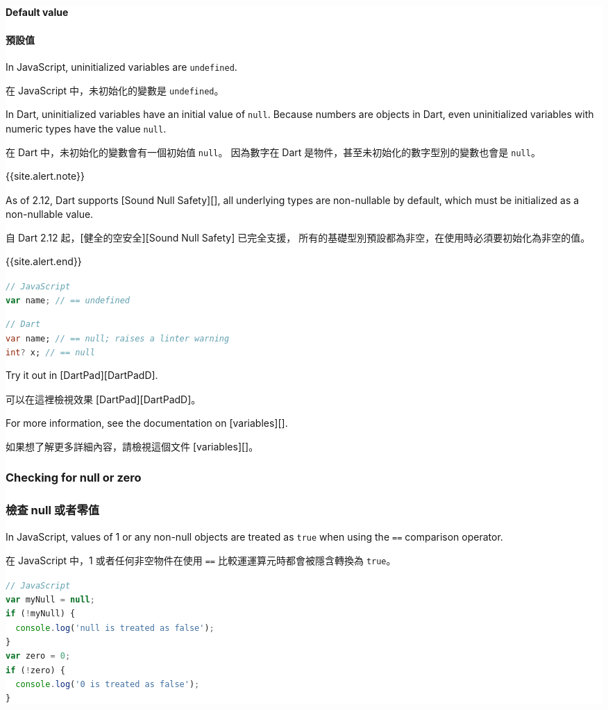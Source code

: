 #### Default value

#### 預設值

In JavaScript, uninitialized variables are `undefined`.

在 JavaScript 中，未初始化的變數是 `undefined`。

In Dart, uninitialized variables have an initial value of `null`.
Because numbers are objects in Dart, even uninitialized variables with
numeric types have the value `null`.

在 Dart 中，未初始化的變數會有一個初始值 `null`。
因為數字在 Dart 是物件，甚至未初始化的數字型別的變數也會是 `null`。

{{site.alert.note}}

  As of 2.12, Dart supports [Sound Null Safety][],
  all underlying types are non-nullable by default,
  which must be initialized as a non-nullable value.

  自 Dart 2.12 起，[健全的空安全][Sound Null Safety] 已完全支援，
  所有的基礎型別預設都為非空，在使用時必須要初始化為非空的值。

{{site.alert.end}}

```js
// JavaScript
var name; // == undefined
```

<?code-excerpt "lib/main.dart (Null)"?>
```dart
// Dart
var name; // == null; raises a linter warning
int? x; // == null
```

Try it out in [DartPad][DartPadD].

可以在這裡檢視效果 [DartPad][DartPadD]。

For more information, see the documentation on
[variables][].

如果想了解更多詳細內容，請檢視這個文件 [variables][]。

### Checking for null or zero

### 檢查 null 或者零值

In JavaScript, values of 1 or any non-null objects
are treated as `true` when using the `==` comparison operator.

在 JavaScript 中，1 或者任何非空物件在使用
`==` 比較運運算元時都會被隱含轉換為 `true`。

```js
// JavaScript
var myNull = null;
if (!myNull) {
  console.log('null is treated as false');
}
var zero = 0;
if (!zero) {
  console.log('0 is treated as false');
}
```


[Limitations]: {{site.url}}/development/ui/navigation#limitations
[navigation overview]: {{site.url}}/development/ui/navigation
[GestureDetector class]: {{site.api}}/flutter/widgets/GestureDetector-class.html#instance-properties